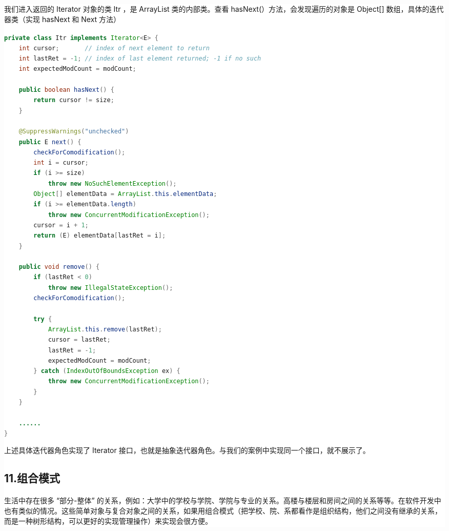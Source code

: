 我们进入返回的 Iterator 对象的类 Itr ，是 ArrayList 类的内部类。查看 hasNext(）方法，会发现遍历的对象是 Object[] 数组，具体的迭代器类（实现 hasNext 和 Next 方法）

```java
private class Itr implements Iterator<E> {
    int cursor;       // index of next element to return
    int lastRet = -1; // index of last element returned; -1 if no such
    int expectedModCount = modCount;

    public boolean hasNext() {
        return cursor != size;
    }

    @SuppressWarnings("unchecked")
    public E next() {
        checkForComodification();
        int i = cursor;
        if (i >= size)
            throw new NoSuchElementException();
        Object[] elementData = ArrayList.this.elementData;
        if (i >= elementData.length)
            throw new ConcurrentModificationException();
        cursor = i + 1;
        return (E) elementData[lastRet = i];
    }

    public void remove() {
        if (lastRet < 0)
            throw new IllegalStateException();
        checkForComodification();

        try {
            ArrayList.this.remove(lastRet);
            cursor = lastRet;
            lastRet = -1;
            expectedModCount = modCount;
        } catch (IndexOutOfBoundsException ex) {
            throw new ConcurrentModificationException();
        }
    }

    ......
}
```

上述具体迭代器角色实现了 Iterator 接口，也就是抽象迭代器角色。与我们的案例中实现同一个接口，就不展示了。



## 11.组合模式

生活中存在很多 “部分-整体” 的关系，例如：大学中的学校与学院、学院与专业的关系。高楼与楼层和房间之间的关系等等。在软件开发中也有类似的情况。这些简单对象与复合对象之间的关系，如果用组合模式（把学校、院、系都看作是组织结构，他们之间没有继承的关系，而是一种树形结构，可以更好的实现管理操作）来实现会很方便。
